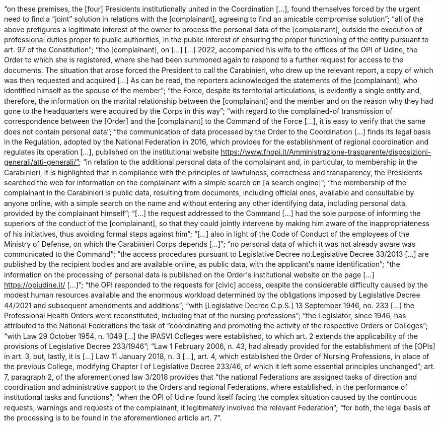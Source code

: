 “on these premises, the \[four\] Presidents institutionally united in the Coordination \[…\], found themselves forced by the urgent need to find a “joint” solution in relations with the \[complainant\], agreeing to find an amicable compromise solution”;
“all of the above prefigures a legitimate interest of the owner to process the personal data of the \[complainant\], outside the execution of professional duties proper to public authorities, in the public interest of ensuring the proper functioning of the entity pursuant to art. 97 of the Constitution”;
“the \[complainant\], on \[…\] \[…\] 2022, accompanied his wife to the offices of the OPI of Udine, the Order to which she is registered, where she had been summoned again to respond to a further request for access to the documents. The situation that arose forced the President to call the Carabinieri, who drew up the relevant report, a copy of which was then requested and acquired \[…\] As can be read, the reporters acknowledged the statements of the \[complainant\], who identified himself as the spouse of the member”;
“the Force, despite its territorial articulations, is evidently a single entity and, therefore, the information on the marital relationship between the \[complainant\] and the member and on the reason why they had gone to the headquarters were acquired by the Corps in this way”;
“with regard to the complained-of transmission of correspondence between the \[Order\] and the \[complainant\] to the Command of the Force \[…\], it is easy to verify that the same does not contain personal data”;
“the communication of data processed by the Order to the Coordination \[…\] finds its legal basis in the Regulation, adopted by the National Federation in 2016, which provides for the establishment of regional coordination and regulates its operation \[…\], published on the institutional website https://www.fnopi.it/Amministrazione-trasparente/disposizioni-generali/atti-generali/”;
“in relation to the additional personal data of the complainant and, in particular, to membership in the Carabinieri, it is highlighted that in compliance with the principles of lawfulness, correctness and transparency, the Presidents searched the web for information on the complainant with a simple search on \[a search engine\]”;
“the membership of the complainant in the Carabinieri is public data, resulting from documents, including official ones, available and consultable by anyone online, with a simple search on the name and without entering any other identifying data, including personal data, provided by the complainant himself”;
“\[…\] the request addressed to the Command \[…\] had the sole purpose of informing the superiors of the conduct of the \[complainant\], so that they could jointly intervene by making him aware of the inappropriateness of his initiatives, thus avoiding formal steps against him”;
“\[…\] also in light of the Code of Conduct of the employees of the Ministry of Defense, on which the Carabinieri Corps depends \[…\]”;
“no personal data of which it was not already aware was communicated to the Command”;
“the access procedures pursuant to Legislative Decree no.Legislative Decree 33/2013 \[…\] are published by the recipient bodies and are available online, as public data, with the applicant's name identification”;
“the information on the processing of personal data is published on the Order's institutional website on the page \[…\] https://opiudine.it/ \[…\]”;
“the OPI responded to the requests for \[civic\] access, despite the considerable difficulty caused by the modest human resources available and the enormous workload determined by the obligations imposed by Legislative Decree 44/2021 and subsequent amendments and additions”;
“with \[Legislative Decree C.p.S.\] 13 September 1946, no. 233 \[…\] the Professional Health Orders were reconstituted, including that of the nursing professions”;
“the Legislator, since 1946, has attributed to the National Federations the task of “coordinating and promoting the activity of the respective Orders or Colleges”;
“with Law 29 October 1954, n. 1049 \[…\] the IPASVI Colleges were established, to which art. 2 extends the applicability of the provisions of Legislative Decree 233/1946”;
“Law 1 February 2006, n. 43, had already provided for the establishment of the \[OPIs\] in art. 3, but, lastly, it is \[…\] Law 11 January 2018, n. 3 \[…\], art. 4, which established the Order of Nursing Professions, in place of the previous College, modifying Chapter I of Legislative Decree 233/46, of which it left some essential principles unchanged”;
art. 7, paragraph 2, of the aforementioned law 3/2018 provides that “the national Federations are assigned tasks of direction and coordination and administrative support to the Orders and regional Federations, where established, in the performance of institutional tasks and functions”;
“when the OPI of Udine found itself facing the complex situation caused by the continuous requests, warnings and requests of the complainant, it legitimately involved the relevant Federation”;
“for both, the legal basis of the processing is to be found in the aforementioned article art. 7”.